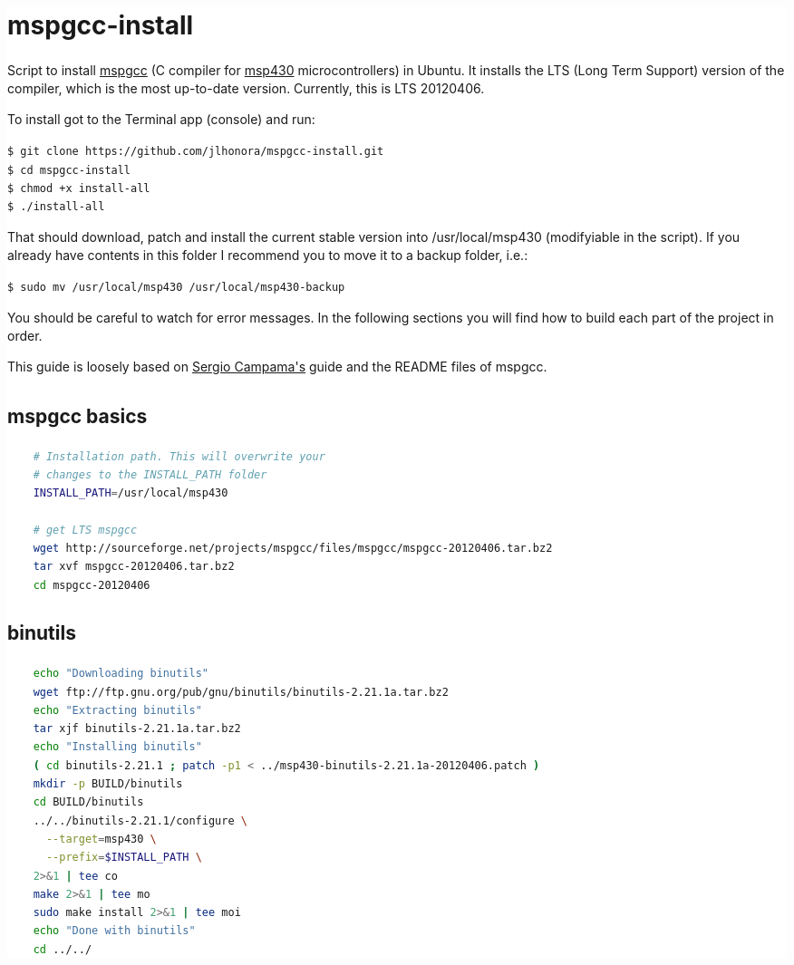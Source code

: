 mspgcc-install
==============

Script to install [mspgcc](http://mspgcc.sourceforge.net/) (C compiler for [msp430](http://www.ti.com/msp430) microcontrollers) in Ubuntu. It installs the LTS (Long Term Support) version of the compiler, 
which is the most up-to-date version. Currently, this is LTS 20120406.

To install got to the Terminal app (console) and run:

    $ git clone https://github.com/jlhonora/mspgcc-install.git
    $ cd mspgcc-install
    $ chmod +x install-all
    $ ./install-all

That should download, patch and install the current stable version into /usr/local/msp430 (modifyiable in the script). If you already have contents in this folder I recommend you to move it to a backup folder, i.e.:

    $ sudo mv /usr/local/msp430 /usr/local/msp430-backup

You should be careful to watch for error messages. In the following sections you will find how to build each part of the project in order.
    
This guide is loosely based on [Sergio Campama's](https://github.com/sergiocampama/Launchpad) guide and the README files of mspgcc.

## mspgcc basics ##
```bash
    # Installation path. This will overwrite your
    # changes to the INSTALL_PATH folder
    INSTALL_PATH=/usr/local/msp430

    # get LTS mspgcc
    wget http://sourceforge.net/projects/mspgcc/files/mspgcc/mspgcc-20120406.tar.bz2
    tar xvf mspgcc-20120406.tar.bz2
    cd mspgcc-20120406
```

## binutils ##
```bash
    echo "Downloading binutils" 
    wget ftp://ftp.gnu.org/pub/gnu/binutils/binutils-2.21.1a.tar.bz2
    echo "Extracting binutils" 
    tar xjf binutils-2.21.1a.tar.bz2
    echo "Installing binutils" 
    ( cd binutils-2.21.1 ; patch -p1 < ../msp430-binutils-2.21.1a-20120406.patch )
    mkdir -p BUILD/binutils
    cd BUILD/binutils
    ../../binutils-2.21.1/configure \
      --target=msp430 \
      --prefix=$INSTALL_PATH \
    2>&1 | tee co
    make 2>&1 | tee mo
    sudo make install 2>&1 | tee moi
    echo "Done with binutils" 
    cd ../../
```
    